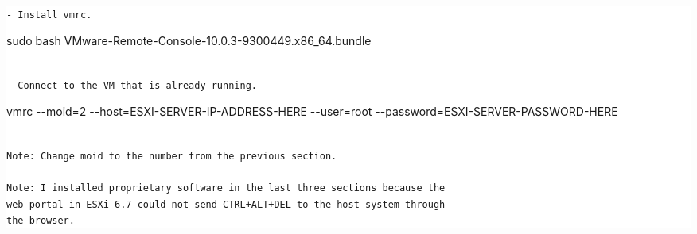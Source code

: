 ```
- Install vmrc.

```
sudo bash VMware-Remote-Console-10.0.3-9300449.x86_64.bundle
```

- Connect to the VM that is already running.

```
vmrc --moid=2 --host=ESXI-SERVER-IP-ADDRESS-HERE --user=root --password=ESXI-SERVER-PASSWORD-HERE
```

Note: Change moid to the number from the previous section.

Note: I installed proprietary software in the last three sections because the
web portal in ESXi 6.7 could not send CTRL+ALT+DEL to the host system through
the browser.
